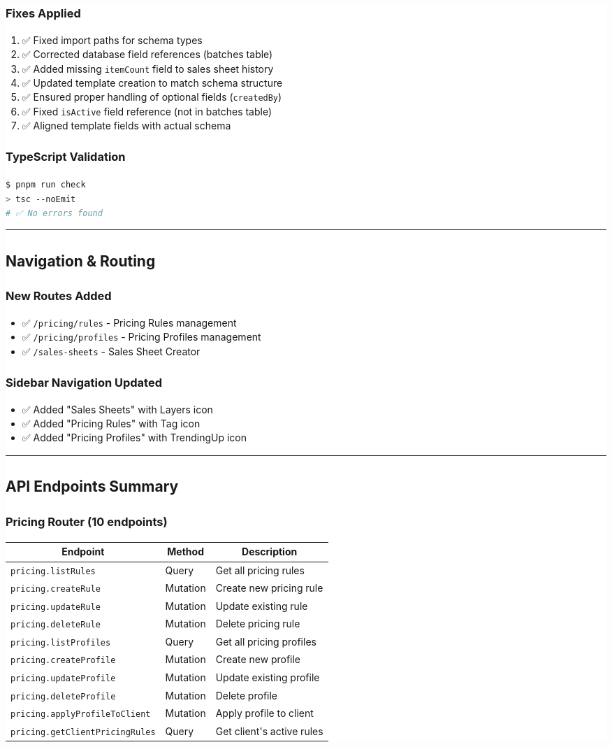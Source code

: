 ### Fixes Applied
1. ✅ Fixed import paths for schema types
2. ✅ Corrected database field references (batches table)
3. ✅ Added missing `itemCount` field to sales sheet history
4. ✅ Updated template creation to match schema structure
5. ✅ Ensured proper handling of optional fields (`createdBy`)
6. ✅ Fixed `isActive` field reference (not in batches table)
7. ✅ Aligned template fields with actual schema

### TypeScript Validation
```bash
$ pnpm run check
> tsc --noEmit
# ✅ No errors found
```

---

## Navigation & Routing

### New Routes Added
- ✅ `/pricing/rules` - Pricing Rules management
- ✅ `/pricing/profiles` - Pricing Profiles management
- ✅ `/sales-sheets` - Sales Sheet Creator

### Sidebar Navigation Updated
- ✅ Added "Sales Sheets" with Layers icon
- ✅ Added "Pricing Rules" with Tag icon
- ✅ Added "Pricing Profiles" with TrendingUp icon

---

## API Endpoints Summary

### Pricing Router (10 endpoints)
| Endpoint | Method | Description |
|----------|--------|-------------|
| `pricing.listRules` | Query | Get all pricing rules |
| `pricing.createRule` | Mutation | Create new pricing rule |
| `pricing.updateRule` | Mutation | Update existing rule |
| `pricing.deleteRule` | Mutation | Delete pricing rule |
| `pricing.listProfiles` | Query | Get all pricing profiles |
| `pricing.createProfile` | Mutation | Create new profile |
| `pricing.updateProfile` | Mutation | Update existing profile |
| `pricing.deleteProfile` | Mutation | Delete profile |
| `pricing.applyProfileToClient` | Mutation | Apply profile to client |
| `pricing.getClientPricingRules` | Query | Get client's active rules |
